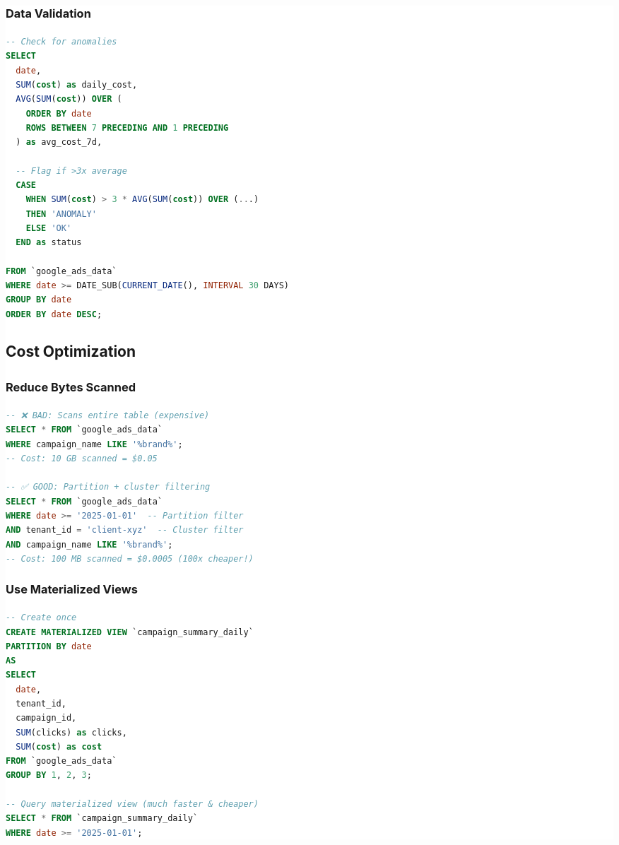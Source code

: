 ### Data Validation

```sql
-- Check for anomalies
SELECT
  date,
  SUM(cost) as daily_cost,
  AVG(SUM(cost)) OVER (
    ORDER BY date
    ROWS BETWEEN 7 PRECEDING AND 1 PRECEDING
  ) as avg_cost_7d,

  -- Flag if >3x average
  CASE
    WHEN SUM(cost) > 3 * AVG(SUM(cost)) OVER (...)
    THEN 'ANOMALY'
    ELSE 'OK'
  END as status

FROM `google_ads_data`
WHERE date >= DATE_SUB(CURRENT_DATE(), INTERVAL 30 DAYS)
GROUP BY date
ORDER BY date DESC;
```

## Cost Optimization

### Reduce Bytes Scanned

```sql
-- ❌ BAD: Scans entire table (expensive)
SELECT * FROM `google_ads_data`
WHERE campaign_name LIKE '%brand%';
-- Cost: 10 GB scanned = $0.05

-- ✅ GOOD: Partition + cluster filtering
SELECT * FROM `google_ads_data`
WHERE date >= '2025-01-01'  -- Partition filter
AND tenant_id = 'client-xyz'  -- Cluster filter
AND campaign_name LIKE '%brand%';
-- Cost: 100 MB scanned = $0.0005 (100x cheaper!)
```

### Use Materialized Views

```sql
-- Create once
CREATE MATERIALIZED VIEW `campaign_summary_daily`
PARTITION BY date
AS
SELECT
  date,
  tenant_id,
  campaign_id,
  SUM(clicks) as clicks,
  SUM(cost) as cost
FROM `google_ads_data`
GROUP BY 1, 2, 3;

-- Query materialized view (much faster & cheaper)
SELECT * FROM `campaign_summary_daily`
WHERE date >= '2025-01-01';
```
